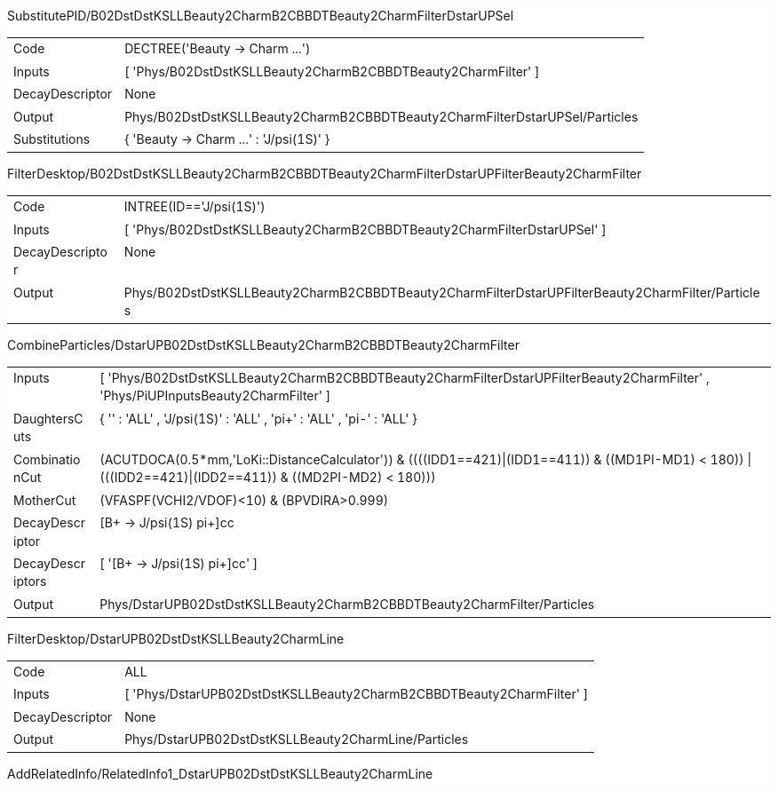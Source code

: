 SubstitutePID/B02DstDstKSLLBeauty2CharmB2CBBDTBeauty2CharmFilterDstarUPSel

|                 |                                                                             |
|-----------------|-----------------------------------------------------------------------------|
| Code            | DECTREE('Beauty -\> Charm ...')                                             |
| Inputs          | [ 'Phys/B02DstDstKSLLBeauty2CharmB2CBBDTBeauty2CharmFilter' ]             |
| DecayDescriptor | None                                                                        |
| Output          | Phys/B02DstDstKSLLBeauty2CharmB2CBBDTBeauty2CharmFilterDstarUPSel/Particles |
| Substitutions   | { 'Beauty -\> Charm ...' : 'J/psi(1S)' }                                    |

FilterDesktop/B02DstDstKSLLBeauty2CharmB2CBBDTBeauty2CharmFilterDstarUPFilterBeauty2CharmFilter

|                 |                                                                                                  |
|-----------------|--------------------------------------------------------------------------------------------------|
| Code            | INTREE(ID=='J/psi(1S)')                                                                          |
| Inputs          | [ 'Phys/B02DstDstKSLLBeauty2CharmB2CBBDTBeauty2CharmFilterDstarUPSel' ]                        |
| DecayDescriptor | None                                                                                             |
| Output          | Phys/B02DstDstKSLLBeauty2CharmB2CBBDTBeauty2CharmFilterDstarUPFilterBeauty2CharmFilter/Particles |

CombineParticles/DstarUPB02DstDstKSLLBeauty2CharmB2CBBDTBeauty2CharmFilter

|                  |                                                                                                                                                               |
|------------------|---------------------------------------------------------------------------------------------------------------------------------------------------------------|
| Inputs           | [ 'Phys/B02DstDstKSLLBeauty2CharmB2CBBDTBeauty2CharmFilterDstarUPFilterBeauty2CharmFilter' , 'Phys/PiUPInputsBeauty2CharmFilter' ]                          |
| DaughtersCuts    | { '' : 'ALL' , 'J/psi(1S)' : 'ALL' , 'pi+' : 'ALL' , 'pi-' : 'ALL' }                                                                                          |
| CombinationCut   | (ACUTDOCA(0.5\*mm,'LoKi::DistanceCalculator')) & ((((IDD1==421)\|(IDD1==411)) & ((MD1PI-MD1) \< 180)) \| (((IDD2==421)\|(IDD2==411)) & ((MD2PI-MD2) \< 180))) |
| MotherCut        | (VFASPF(VCHI2/VDOF)\<10) & (BPVDIRA\>0.999)                                                                                                                   |
| DecayDescriptor  | [B+ -\> J/psi(1S) pi+]cc                                                                                                                                    |
| DecayDescriptors | [ '[B+ -\> J/psi(1S) pi+]cc' ]                                                                                                                            |
| Output           | Phys/DstarUPB02DstDstKSLLBeauty2CharmB2CBBDTBeauty2CharmFilter/Particles                                                                                      |

FilterDesktop/DstarUPB02DstDstKSLLBeauty2CharmLine

|                 |                                                                        |
|-----------------|------------------------------------------------------------------------|
| Code            | ALL                                                                    |
| Inputs          | [ 'Phys/DstarUPB02DstDstKSLLBeauty2CharmB2CBBDTBeauty2CharmFilter' ] |
| DecayDescriptor | None                                                                   |
| Output          | Phys/DstarUPB02DstDstKSLLBeauty2CharmLine/Particles                    |

AddRelatedInfo/RelatedInfo1_DstarUPB02DstDstKSLLBeauty2CharmLine
